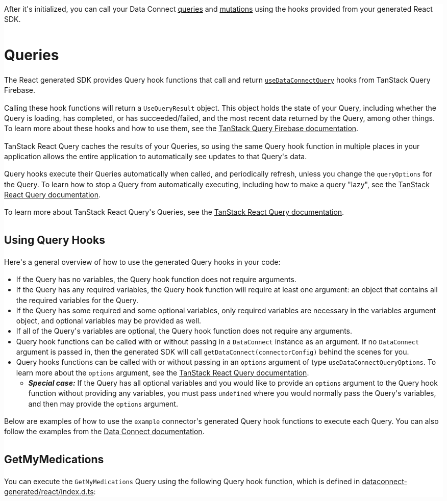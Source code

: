 After it's initialized, you can call your Data Connect [queries](#queries) and [mutations](#mutations) using the hooks provided from your generated React SDK.

# Queries

The React generated SDK provides Query hook functions that call and return [`useDataConnectQuery`](https://react-query-firebase.invertase.dev/react/data-connect/querying) hooks from TanStack Query Firebase.

Calling these hook functions will return a `UseQueryResult` object. This object holds the state of your Query, including whether the Query is loading, has completed, or has succeeded/failed, and the most recent data returned by the Query, among other things. To learn more about these hooks and how to use them, see the [TanStack Query Firebase documentation](https://react-query-firebase.invertase.dev/react/data-connect/querying).

TanStack React Query caches the results of your Queries, so using the same Query hook function in multiple places in your application allows the entire application to automatically see updates to that Query's data.

Query hooks execute their Queries automatically when called, and periodically refresh, unless you change the `queryOptions` for the Query. To learn how to stop a Query from automatically executing, including how to make a query "lazy", see the [TanStack React Query documentation](https://tanstack.com/query/latest/docs/framework/react/guides/disabling-queries).

To learn more about TanStack React Query's Queries, see the [TanStack React Query documentation](https://tanstack.com/query/v5/docs/framework/react/guides/queries).

## Using Query Hooks
Here's a general overview of how to use the generated Query hooks in your code:

- If the Query has no variables, the Query hook function does not require arguments.
- If the Query has any required variables, the Query hook function will require at least one argument: an object that contains all the required variables for the Query.
- If the Query has some required and some optional variables, only required variables are necessary in the variables argument object, and optional variables may be provided as well.
- If all of the Query's variables are optional, the Query hook function does not require any arguments.
- Query hook functions can be called with or without passing in a `DataConnect` instance as an argument. If no `DataConnect` argument is passed in, then the generated SDK will call `getDataConnect(connectorConfig)` behind the scenes for you.
- Query hooks functions can be called with or without passing in an `options` argument of type `useDataConnectQueryOptions`. To learn more about the `options` argument, see the [TanStack React Query documentation](https://tanstack.com/query/v5/docs/framework/react/guides/query-options).
  - ***Special case:***  If the Query has all optional variables and you would like to provide an `options` argument to the Query hook function without providing any variables, you must pass `undefined` where you would normally pass the Query's variables, and then may provide the `options` argument.

Below are examples of how to use the `example` connector's generated Query hook functions to execute each Query. You can also follow the examples from the [Data Connect documentation](https://firebase.google.com/docs/data-connect/web-sdk#operations-react-angular).

## GetMyMedications
You can execute the `GetMyMedications` Query using the following Query hook function, which is defined in [dataconnect-generated/react/index.d.ts](./index.d.ts):
